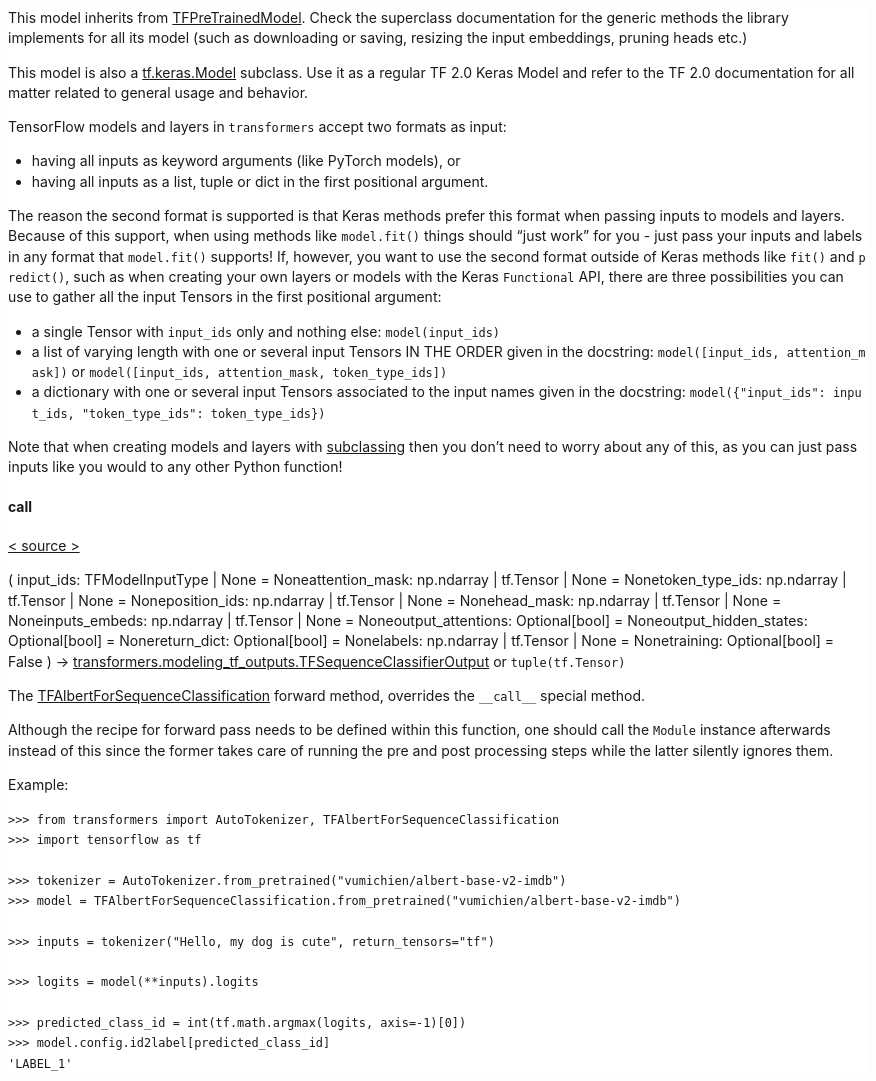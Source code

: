 This model inherits from [TFPreTrainedModel](/docs/transformers/v4.34.0/en/main_classes/model#transformers.TFPreTrainedModel). Check the superclass documentation for the generic methods the library implements for all its model (such as downloading or saving, resizing the input embeddings, pruning heads etc.)

This model is also a [tf.keras.Model](https://www.tensorflow.org/api_docs/python/tf/keras/Model) subclass. Use it as a regular TF 2.0 Keras Model and refer to the TF 2.0 documentation for all matter related to general usage and behavior.

TensorFlow models and layers in `transformers` accept two formats as input:

-   having all inputs as keyword arguments (like PyTorch models), or
-   having all inputs as a list, tuple or dict in the first positional argument.

The reason the second format is supported is that Keras methods prefer this format when passing inputs to models and layers. Because of this support, when using methods like `model.fit()` things should “just work” for you - just pass your inputs and labels in any format that `model.fit()` supports! If, however, you want to use the second format outside of Keras methods like `fit()` and `predict()`, such as when creating your own layers or models with the Keras `Functional` API, there are three possibilities you can use to gather all the input Tensors in the first positional argument:

-   a single Tensor with `input_ids` only and nothing else: `model(input_ids)`
-   a list of varying length with one or several input Tensors IN THE ORDER given in the docstring: `model([input_ids, attention_mask])` or `model([input_ids, attention_mask, token_type_ids])`
-   a dictionary with one or several input Tensors associated to the input names given in the docstring: `model({"input_ids": input_ids, "token_type_ids": token_type_ids})`

Note that when creating models and layers with [subclassing](https://keras.io/guides/making_new_layers_and_models_via_subclassing/) then you don’t need to worry about any of this, as you can just pass inputs like you would to any other Python function!

#### call

[< source \>](https://github.com/huggingface/transformers/blob/v4.34.0/src/transformers/models/albert/modeling_tf_albert.py#L1062)

( input\_ids: TFModelInputType | None = Noneattention\_mask: np.ndarray | tf.Tensor | None = Nonetoken\_type\_ids: np.ndarray | tf.Tensor | None = Noneposition\_ids: np.ndarray | tf.Tensor | None = Nonehead\_mask: np.ndarray | tf.Tensor | None = Noneinputs\_embeds: np.ndarray | tf.Tensor | None = Noneoutput\_attentions: Optional\[bool\] = Noneoutput\_hidden\_states: Optional\[bool\] = Nonereturn\_dict: Optional\[bool\] = Nonelabels: np.ndarray | tf.Tensor | None = Nonetraining: Optional\[bool\] = False ) → [transformers.modeling\_tf\_outputs.TFSequenceClassifierOutput](/docs/transformers/v4.34.0/en/main_classes/output#transformers.modeling_tf_outputs.TFSequenceClassifierOutput) or `tuple(tf.Tensor)`

The [TFAlbertForSequenceClassification](/docs/transformers/v4.34.0/en/model_doc/albert#transformers.TFAlbertForSequenceClassification) forward method, overrides the `__call__` special method.

Although the recipe for forward pass needs to be defined within this function, one should call the `Module` instance afterwards instead of this since the former takes care of running the pre and post processing steps while the latter silently ignores them.

Example:

```
>>> from transformers import AutoTokenizer, TFAlbertForSequenceClassification
>>> import tensorflow as tf

>>> tokenizer = AutoTokenizer.from_pretrained("vumichien/albert-base-v2-imdb")
>>> model = TFAlbertForSequenceClassification.from_pretrained("vumichien/albert-base-v2-imdb")

>>> inputs = tokenizer("Hello, my dog is cute", return_tensors="tf")

>>> logits = model(**inputs).logits

>>> predicted_class_id = int(tf.math.argmax(logits, axis=-1)[0])
>>> model.config.id2label[predicted_class_id]
'LABEL_1'
```

